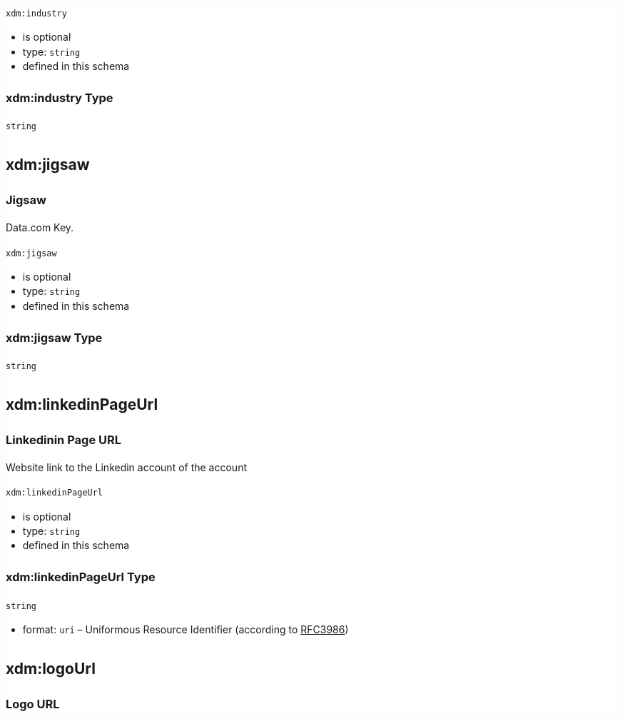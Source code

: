 `xdm:industry`
* is optional
* type: `string`
* defined in this schema

### xdm:industry Type


`string`






## xdm:jigsaw
### Jigsaw

Data.com Key.

`xdm:jigsaw`
* is optional
* type: `string`
* defined in this schema

### xdm:jigsaw Type


`string`






## xdm:linkedinPageUrl
### Linkedinin Page URL

Website link to the Linkedin account of the account

`xdm:linkedinPageUrl`
* is optional
* type: `string`
* defined in this schema

### xdm:linkedinPageUrl Type


`string`
* format: `uri` – Uniformous Resource Identifier (according to [RFC3986](http://tools.ietf.org/html/rfc3986))






## xdm:logoUrl
### Logo URL
